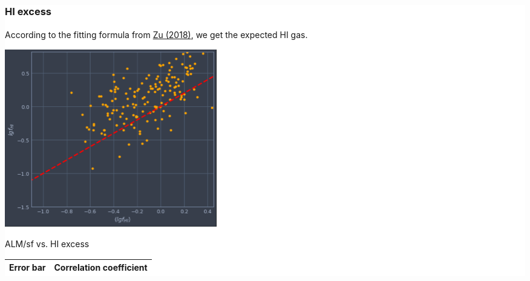 ### HI excess

According to the fitting formula from [Zu (2018)](https://arxiv.org/abs/1808.10501), we get the expected HI gas.

<img src="./figures/ALFALFA_expected_Z_check.png" alt="ALFALFA_expected_Z_check" width="350" />

ALM/sf vs. HI excess

|                          Error bar                           |                   Correlation coefficient                    |
| :----------------------------------------------------------: | :----------------------------------------------------------: |